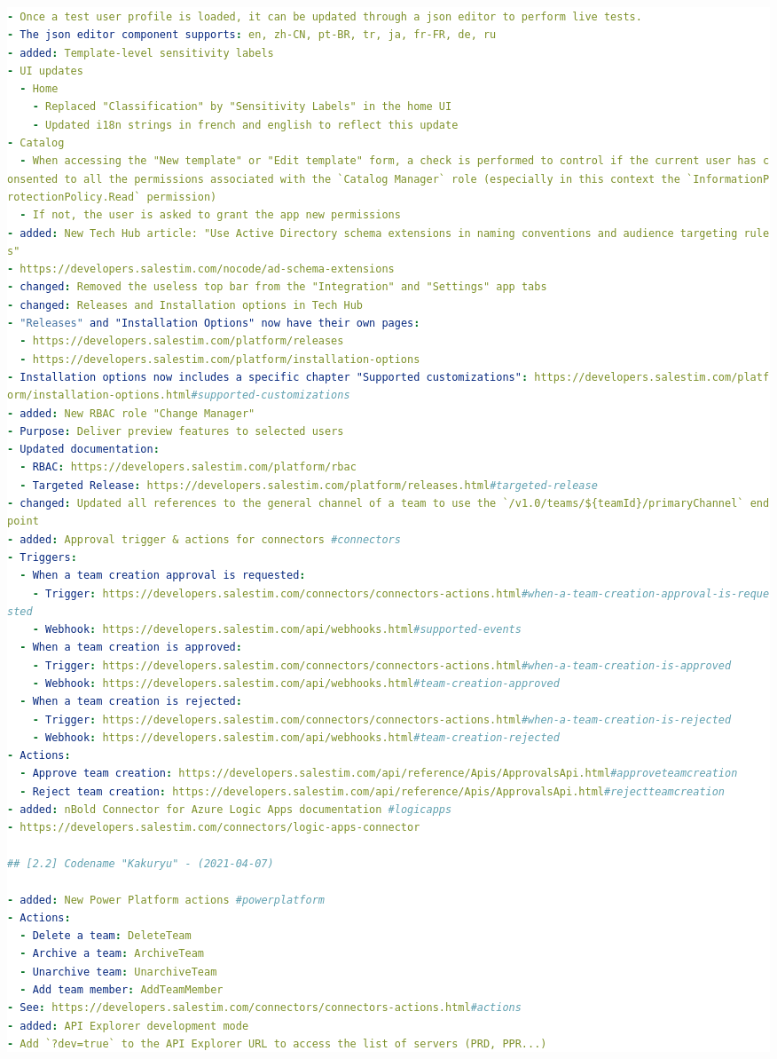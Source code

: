   ```yaml
  - Once a test user profile is loaded, it can be updated through a json editor to perform live tests.
  - The json editor component supports: en, zh-CN, pt-BR, tr, ja, fr-FR, de, ru
- added: Template-level sensitivity labels
  - UI updates
    - Home
      - Replaced "Classification" by "Sensitivity Labels" in the home UI
      - Updated i18n strings in french and english to reflect this update
  - Catalog
    - When accessing the "New template" or "Edit template" form, a check is performed to control if the current user has consented to all the permissions associated with the `Catalog Manager` role (especially in this context the `InformationProtectionPolicy.Read` permission)
    - If not, the user is asked to grant the app new permissions
- added: New Tech Hub article: "Use Active Directory schema extensions in naming conventions and audience targeting rules"
  - https://developers.salestim.com/nocode/ad-schema-extensions
- changed: Removed the useless top bar from the "Integration" and "Settings" app tabs
- changed: Releases and Installation options in Tech Hub
  - "Releases" and "Installation Options" now have their own pages:
    - https://developers.salestim.com/platform/releases
    - https://developers.salestim.com/platform/installation-options
  - Installation options now includes a specific chapter "Supported customizations": https://developers.salestim.com/platform/installation-options.html#supported-customizations
- added: New RBAC role "Change Manager"
  - Purpose: Deliver preview features to selected users
  - Updated documentation:
    - RBAC: https://developers.salestim.com/platform/rbac
    - Targeted Release: https://developers.salestim.com/platform/releases.html#targeted-release
- changed: Updated all references to the general channel of a team to use the `/v1.0/teams/${teamId}/primaryChannel` endpoint
- added: Approval trigger & actions for connectors #connectors
  - Triggers:
    - When a team creation approval is requested:
      - Trigger: https://developers.salestim.com/connectors/connectors-actions.html#when-a-team-creation-approval-is-requested
      - Webhook: https://developers.salestim.com/api/webhooks.html#supported-events
    - When a team creation is approved:
      - Trigger: https://developers.salestim.com/connectors/connectors-actions.html#when-a-team-creation-is-approved
      - Webhook: https://developers.salestim.com/api/webhooks.html#team-creation-approved
    - When a team creation is rejected:
      - Trigger: https://developers.salestim.com/connectors/connectors-actions.html#when-a-team-creation-is-rejected
      - Webhook: https://developers.salestim.com/api/webhooks.html#team-creation-rejected
  - Actions:
    - Approve team creation: https://developers.salestim.com/api/reference/Apis/ApprovalsApi.html#approveteamcreation
    - Reject team creation: https://developers.salestim.com/api/reference/Apis/ApprovalsApi.html#rejectteamcreation
- added: nBold Connector for Azure Logic Apps documentation #logicapps
  - https://developers.salestim.com/connectors/logic-apps-connector

## [2.2] Codename "Kakuryu" - (2021-04-07)

- added: New Power Platform actions #powerplatform
  - Actions:
    - Delete a team: DeleteTeam
    - Archive a team: ArchiveTeam
    - Unarchive team: UnarchiveTeam
    - Add team member: AddTeamMember
  - See: https://developers.salestim.com/connectors/connectors-actions.html#actions
- added: API Explorer development mode
  - Add `?dev=true` to the API Explorer URL to access the list of servers (PRD, PPR...)
  ```